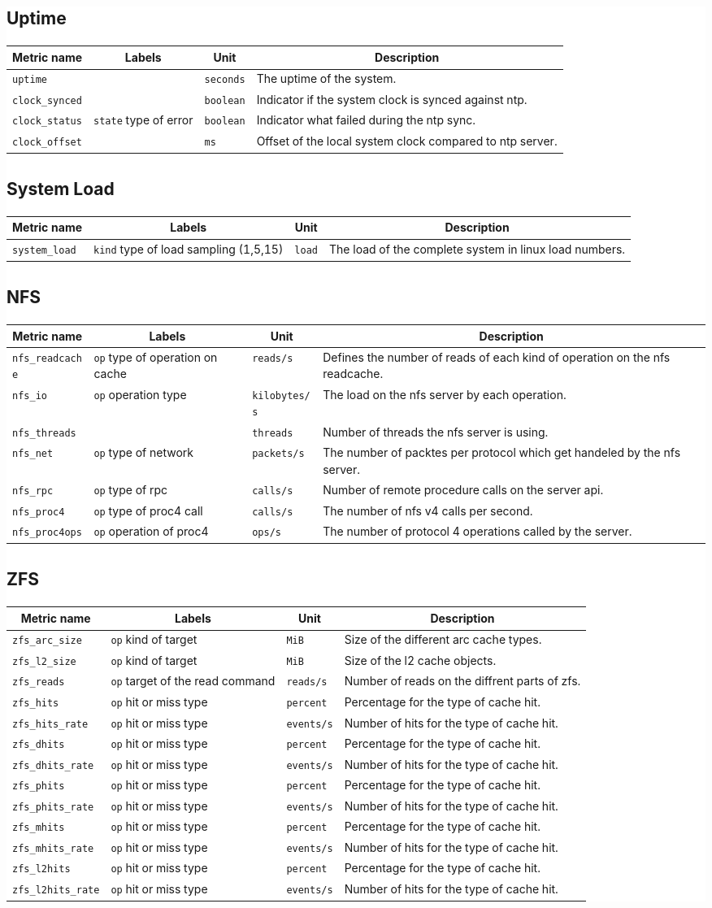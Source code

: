 ## Uptime

|Metric name|Labels|Unit|Description|
|-----------|------|----|-----------|
|`uptime`||`seconds`|The uptime of the system.|
|`clock_synced`||`boolean`|Indicator if the system clock is synced against ntp.|
|`clock_status`|`state` type of error|`boolean`|Indicator what failed during the ntp sync.|
|`clock_offset`||`ms`|Offset of the local system clock compared to ntp server.|

## System Load

|Metric name|Labels|Unit|Description|
|-----------|------|----|-----------|
|`system_load`|`kind` type of load sampling (1,5,15)|`load`|The load of the complete system in linux load numbers.|

## NFS

|Metric name|Labels|Unit|Description|
|-----------|------|----|-----------|
|`nfs_readcache`|`op` type of operation on cache|`reads/s`|Defines the number of reads of each kind of operation on the nfs readcache.|
|`nfs_io`|`op` operation type|`kilobytes/s`|The load on the nfs server by each operation.|
|`nfs_threads`||`threads`|Number of threads the nfs server is using.|
|`nfs_net`|`op` type of network|`packets/s`|The number of packtes per protocol which get handeled by the nfs server.|
|`nfs_rpc`|`op` type of rpc|`calls/s`|Number of remote procedure calls on the server api.|
|`nfs_proc4`|`op` type of proc4 call|`calls/s`|The number of nfs v4 calls per second.|
|`nfs_proc4ops`|`op` operation of proc4|`ops/s`|The number of protocol 4 operations called by the server.|

## ZFS

|Metric name|Labels|Unit|Description|
|-----------|------|----|-----------|
|`zfs_arc_size`|`op` kind of target|`MiB`|Size of the different arc cache types.|
|`zfs_l2_size`|`op` kind of target|`MiB`|Size of the l2 cache objects.|
|`zfs_reads`|`op` target of the read command|`reads/s`|Number of reads on the diffrent parts of zfs.|
|`zfs_hits`|`op` hit or miss type|`percent`|Percentage for the type of cache hit.|
|`zfs_hits_rate`|`op` hit or miss type|`events/s`|Number of hits for the type of cache hit.|
|`zfs_dhits`|`op` hit or miss type|`percent`|Percentage for the type of cache hit.|
|`zfs_dhits_rate`|`op` hit or miss type|`events/s`|Number of hits for the type of cache hit.|
|`zfs_phits`|`op` hit or miss type|`percent`|Percentage for the type of cache hit.|
|`zfs_phits_rate`|`op` hit or miss type|`events/s`|Number of hits for the type of cache hit.|
|`zfs_mhits`|`op` hit or miss type|`percent`|Percentage for the type of cache hit.|
|`zfs_mhits_rate`|`op` hit or miss type|`events/s`|Number of hits for the type of cache hit.|
|`zfs_l2hits`|`op` hit or miss type|`percent`|Percentage for the type of cache hit.|
|`zfs_l2hits_rate`|`op` hit or miss type|`events/s`|Number of hits for the type of cache hit.|
